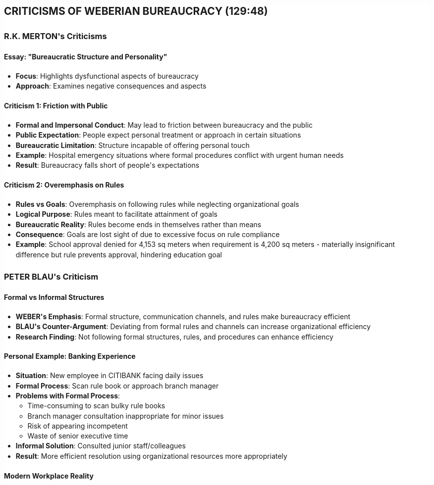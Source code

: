 ## CRITICISMS OF WEBERIAN BUREAUCRACY (129:48)

### R.K. MERTON's Criticisms

#### Essay: "Bureaucratic Structure and Personality"

- **Focus**: Highlights dysfunctional aspects of bureaucracy
- **Approach**: Examines negative consequences and aspects

#### Criticism 1: Friction with Public

- **Formal and Impersonal Conduct**: May lead to friction between bureaucracy and the public
- **Public Expectation**: People expect personal treatment or approach in certain situations
- **Bureaucratic Limitation**: Structure incapable of offering personal touch
- **Example**: Hospital emergency situations where formal procedures conflict with urgent human needs
- **Result**: Bureaucracy falls short of people's expectations

#### Criticism 2: Overemphasis on Rules

- **Rules vs Goals**: Overemphasis on following rules while neglecting organizational goals
- **Logical Purpose**: Rules meant to facilitate attainment of goals
- **Bureaucratic Reality**: Rules become ends in themselves rather than means
- **Consequence**: Goals are lost sight of due to excessive focus on rule compliance
- **Example**: School approval denied for 4,153 sq meters when requirement is 4,200 sq meters - materially insignificant difference but rule prevents approval, hindering education goal

### PETER BLAU's Criticism

#### Formal vs Informal Structures

- **WEBER's Emphasis**: Formal structure, communication channels, and rules make bureaucracy efficient
- **BLAU's Counter-Argument**: Deviating from formal rules and channels can increase organizational efficiency
- **Research Finding**: Not following formal structures, rules, and procedures can enhance efficiency

#### Personal Example: Banking Experience

- **Situation**: New employee in CITIBANK facing daily issues
- **Formal Process**: Scan rule book or approach branch manager
- **Problems with Formal Process**:
  - Time-consuming to scan bulky rule books
  - Branch manager consultation inappropriate for minor issues
  - Risk of appearing incompetent
  - Waste of senior executive time
- **Informal Solution**: Consulted junior staff/colleagues
- **Result**: More efficient resolution using organizational resources more appropriately

#### Modern Workplace Reality
